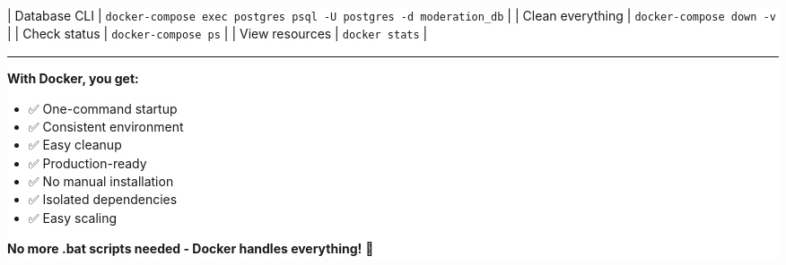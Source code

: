 | Database CLI | `docker-compose exec postgres psql -U postgres -d moderation_db` |
| Clean everything | `docker-compose down -v` |
| Check status | `docker-compose ps` |
| View resources | `docker stats` |

---

**With Docker, you get:**
- ✅ One-command startup
- ✅ Consistent environment
- ✅ Easy cleanup
- ✅ Production-ready
- ✅ No manual installation
- ✅ Isolated dependencies
- ✅ Easy scaling

**No more .bat scripts needed - Docker handles everything!** 🐳
